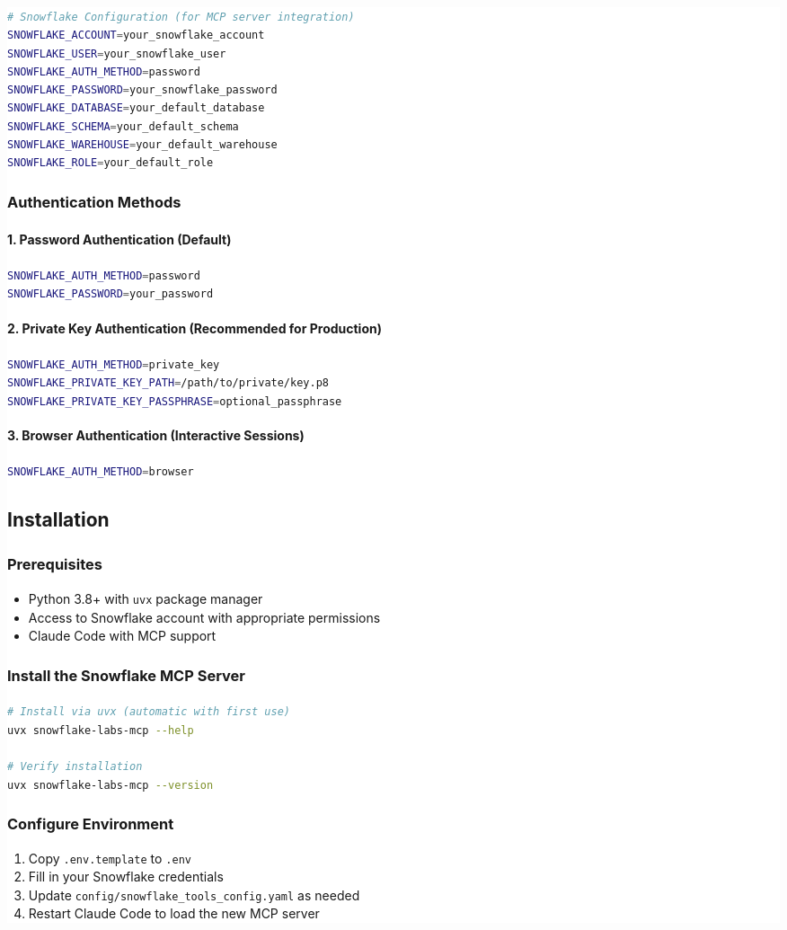 ```bash
# Snowflake Configuration (for MCP server integration)
SNOWFLAKE_ACCOUNT=your_snowflake_account
SNOWFLAKE_USER=your_snowflake_user
SNOWFLAKE_AUTH_METHOD=password
SNOWFLAKE_PASSWORD=your_snowflake_password
SNOWFLAKE_DATABASE=your_default_database
SNOWFLAKE_SCHEMA=your_default_schema
SNOWFLAKE_WAREHOUSE=your_default_warehouse
SNOWFLAKE_ROLE=your_default_role
```

### Authentication Methods

#### 1. Password Authentication (Default)
```bash
SNOWFLAKE_AUTH_METHOD=password
SNOWFLAKE_PASSWORD=your_password
```

#### 2. Private Key Authentication (Recommended for Production)
```bash
SNOWFLAKE_AUTH_METHOD=private_key
SNOWFLAKE_PRIVATE_KEY_PATH=/path/to/private/key.p8
SNOWFLAKE_PRIVATE_KEY_PASSPHRASE=optional_passphrase
```

#### 3. Browser Authentication (Interactive Sessions)
```bash
SNOWFLAKE_AUTH_METHOD=browser
```

## Installation

### Prerequisites
- Python 3.8+ with `uvx` package manager
- Access to Snowflake account with appropriate permissions
- Claude Code with MCP support

### Install the Snowflake MCP Server
```bash
# Install via uvx (automatic with first use)
uvx snowflake-labs-mcp --help

# Verify installation
uvx snowflake-labs-mcp --version
```

### Configure Environment
1. Copy `.env.template` to `.env`
2. Fill in your Snowflake credentials
3. Update `config/snowflake_tools_config.yaml` as needed
4. Restart Claude Code to load the new MCP server
